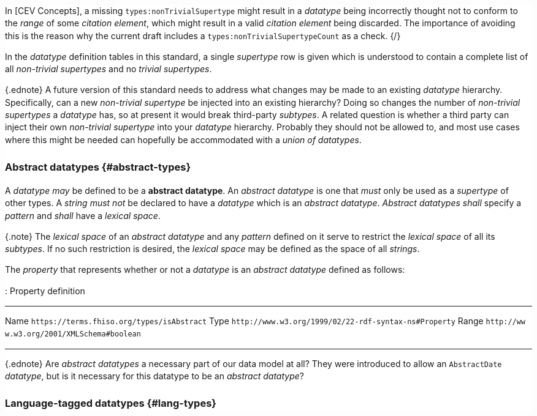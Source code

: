 In [CEV Concepts], a missing `types:nonTrivialSupertype` might result in a
*datatype* being incorrectly thought not to conform to the *range* of
some *citation element*, which might result in a valid *citation
element* being discarded.  The importance of avoiding this is the reason
why the current draft includes a `types:nonTrivialSupertypeCount` as a
check.
{/}  

In the *datatype* definition tables in this standard, a single
*supertype* row is given which is understood to contain a complete list
of all *non-trivial supertypes* and no *trivial supertypes*.

{.ednote} A future version of this standard needs to address what
changes may be made to an existing *datatype* hierarchy.  Specifically,
can a new *non-trivial supertype* be injected into an existing
hierarchy?  Doing so changes the number of *non-trivial supertypes* a
*datatype* has, so at present it would break third-party *subtypes*.  A
related question is whether a third party can inject their own
*non-trivial supertype* into your *datatype* hierarchy.  Probably they
should not be allowed to, and most use cases where this might be needed
can hopefully be accommodated with a *union of datatypes*.

### Abstract datatypes                                 {#abstract-types}

A *datatype* *may* be defined to be a **abstract datatype**.  An
*abstract datatype* is one that *must* only be used as a *supertype* of
other types.  A *string* *must not* be declared to have a *datatype*
which is an *abstract datatype*.  *Abstract datatypes* *shall* specify a
*pattern* and *shall* have a *lexical space*.

{.note} The *lexical space* of an *abstract datatype* and any *pattern*
defined on it serve to restrict the *lexical space* of all its
*subtypes*.  If no such restriction is desired, the *lexical space* may
be defined as the space of all *strings*.

The *property* that represents whether or not a *datatype* is an
*abstract datatype* defined as follows:

: Property definition

------           -----------------------------------------------
Name             `https://terms.fhiso.org/types/isAbstract`
Type             `http://www.w3.org/1999/02/22-rdf-syntax-ns#Property`
Range            `http://www.w3.org/2001/XMLSchema#boolean`
------           -----------------------------------------------

{.ednote}  Are *abstract datatypes* a necessary part of our data model
at all?  They were introduced to allow an `AbstractDate` *datatype*, but
is it necessary for this datatype to be an *abstract datatype*?


### Language-tagged datatypes                              {#lang-types}
